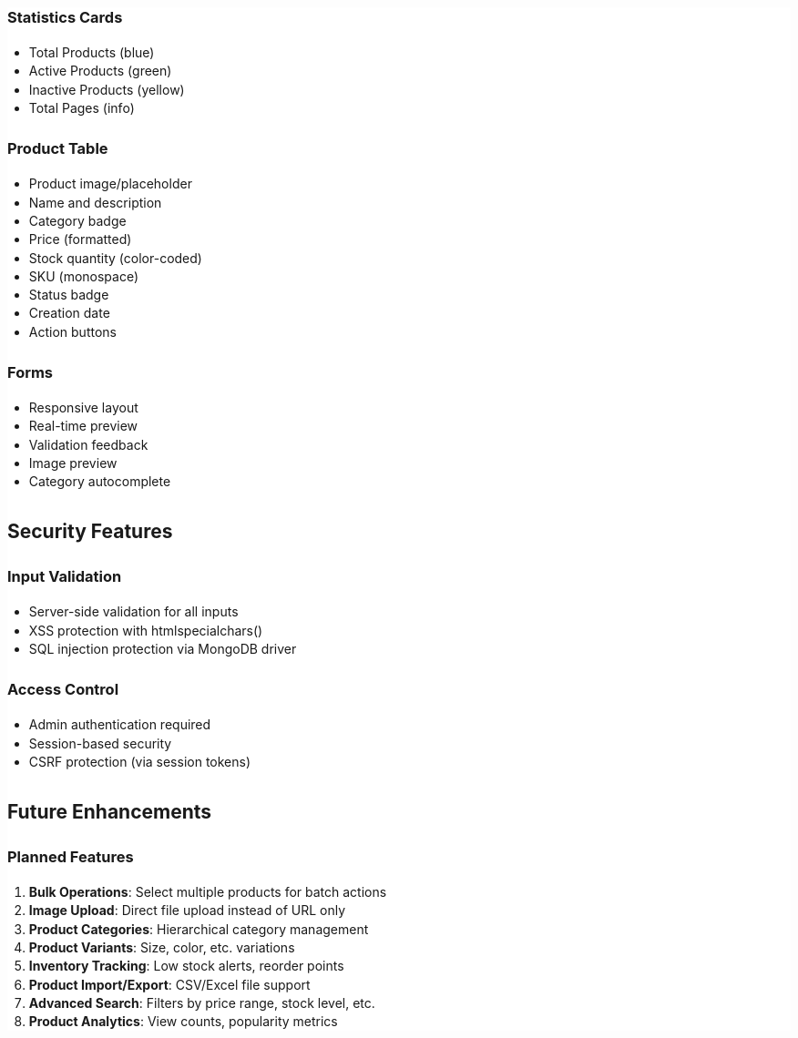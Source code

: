 ### Statistics Cards
- Total Products (blue)
- Active Products (green)
- Inactive Products (yellow)
- Total Pages (info)

### Product Table
- Product image/placeholder
- Name and description
- Category badge
- Price (formatted)
- Stock quantity (color-coded)
- SKU (monospace)
- Status badge
- Creation date
- Action buttons

### Forms
- Responsive layout
- Real-time preview
- Validation feedback
- Image preview
- Category autocomplete

## Security Features

### Input Validation
- Server-side validation for all inputs
- XSS protection with htmlspecialchars()
- SQL injection protection via MongoDB driver

### Access Control
- Admin authentication required
- Session-based security
- CSRF protection (via session tokens)

## Future Enhancements

### Planned Features
1. **Bulk Operations**: Select multiple products for batch actions
2. **Image Upload**: Direct file upload instead of URL only
3. **Product Categories**: Hierarchical category management
4. **Product Variants**: Size, color, etc. variations
5. **Inventory Tracking**: Low stock alerts, reorder points
6. **Product Import/Export**: CSV/Excel file support
7. **Advanced Search**: Filters by price range, stock level, etc.
8. **Product Analytics**: View counts, popularity metrics
